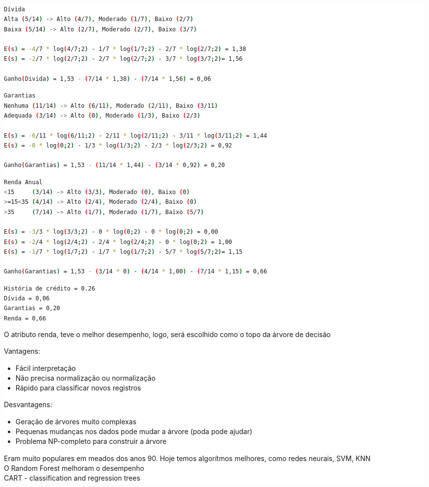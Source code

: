 ```bash
Dívida
Alta (5/14) -> Alto (4/7), Moderado (1/7), Baixo (2/7)
Baixa (5/14) -> Alto (2/7), Moderado (2/7), Baixo (3/7)

E(s) = -4/7 * log(4/7;2) - 1/7 * log(1/7;2) - 2/7 * log(2/7;2) = 1,38
E(s) = -2/7 * log(2/7;2) - 2/7 * log(2/7;2) - 3/7 * log(3/7;2)= 1,56

Ganho(Divida) = 1,53 - (7/14 * 1,38) - (7/14 * 1,56) = 0,06
```

```bash
Garantias
Nenhuma (11/14) -> Alto (6/11), Moderado (2/11), Baixo (3/11)
Adequada (3/14) -> Alto (0), Moderado (1/3), Baixo (2/3)

E(s) = -6/11 * log(6/11;2) - 2/11 * log(2/11;2) - 3/11 * log(3/11;2) = 1,44
E(s) = -0 * log(0;2) - 1/3 * log(1/3;2) - 2/3 * log(2/3;2) = 0,92

Ganho(Garantias) = 1,53 - (11/14 * 1,44) - (3/14 * 0,92) = 0,20
```

```bash
Renda Anual
<15     (3/14) -> Alto (3/3), Moderado (0), Baixo (0)
>=15<35 (4/14) -> Alto (2/4), Moderado (2/4), Baixo (0)
>35     (7/14) -> Alto (1/7), Moderado (1/7), Baixo (5/7)

E(s) = -3/3 * log(3/3;2) - 0 * log(0;2) - 0 * log(0;2) = 0,00
E(s) = -2/4 * log(2/4;2) - 2/4 * log(2/4;2) - 0 * log(0;2) = 1,00 
E(s) = -1/7 * log(1/7;2) - 1/7 * log(1/7;2) - 5/7 * log(5/7;2)= 1,15

Ganho(Garantias) = 1,53 - (3/14 * 0) - (4/14 * 1,00) - (7/14 * 1,15) = 0,66
```
```bash
História de crédito = 0.26
Dívida = 0,06
Garantias = 0,20
Renda = 0,66
```
O atributo renda, teve o melhor desempenho, logo, será escolhido como o topo da árvore de decisão  

Vantagens:
* Fácil interpretação
* Não precisa normalização ou normalização
* Rápido para classificar novos registros

Desvantagens:  
* Geração de árvores muito complexas
* Pequenas mudanças nos dados pode mudar a árvore (poda pode ajudar)
* Problema NP-completo para construir a árvore  

Eram muito populares em meados dos anos 90. Hoje temos algorítmos melhores, como redes neurais, SVM, KNN  
O Random Forest melhoram o desempenho  
CART - classification and regression trees  
